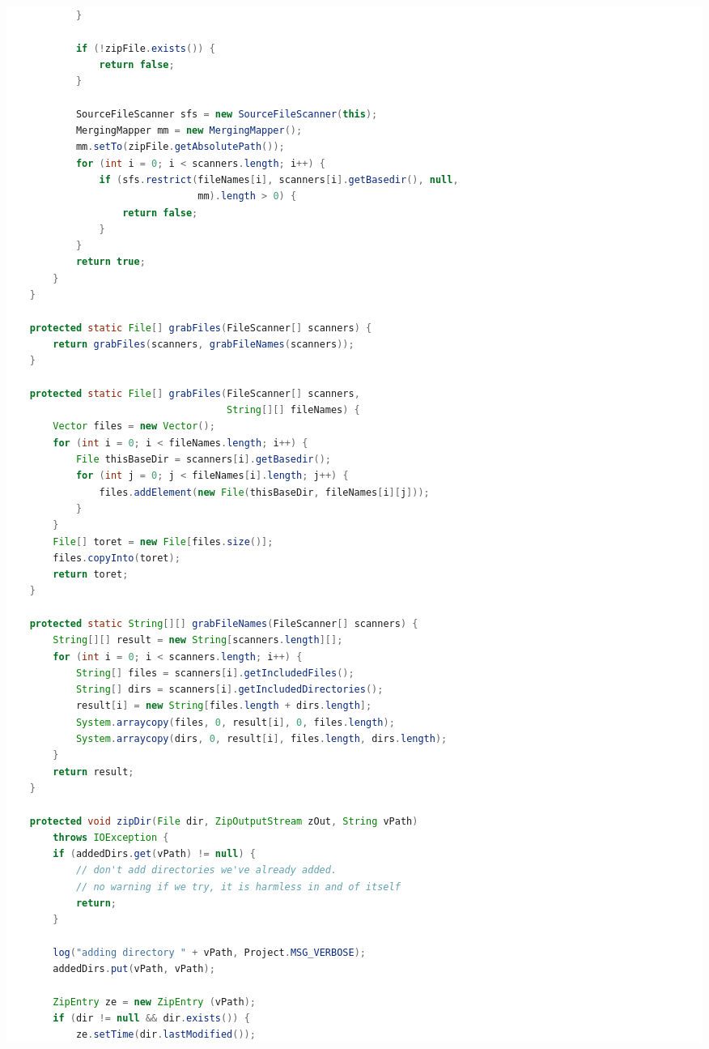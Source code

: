 ```java
            }

            if (!zipFile.exists()) {
                return false;
            }

            SourceFileScanner sfs = new SourceFileScanner(this);
            MergingMapper mm = new MergingMapper();
            mm.setTo(zipFile.getAbsolutePath());
            for (int i = 0; i < scanners.length; i++) {
                if (sfs.restrict(fileNames[i], scanners[i].getBasedir(), null,
                                 mm).length > 0) {
                    return false;
                }
            }
            return true;
        }
    }

    protected static File[] grabFiles(FileScanner[] scanners) {
        return grabFiles(scanners, grabFileNames(scanners));
    }

    protected static File[] grabFiles(FileScanner[] scanners,
                                      String[][] fileNames) {
        Vector files = new Vector();
        for (int i = 0; i < fileNames.length; i++) {
            File thisBaseDir = scanners[i].getBasedir();
            for (int j = 0; j < fileNames[i].length; j++) {
                files.addElement(new File(thisBaseDir, fileNames[i][j]));
            }
        }
        File[] toret = new File[files.size()];
        files.copyInto(toret);
        return toret;
    }

    protected static String[][] grabFileNames(FileScanner[] scanners) {
        String[][] result = new String[scanners.length][];
        for (int i = 0; i < scanners.length; i++) {
            String[] files = scanners[i].getIncludedFiles();
            String[] dirs = scanners[i].getIncludedDirectories();
            result[i] = new String[files.length + dirs.length];
            System.arraycopy(files, 0, result[i], 0, files.length);
            System.arraycopy(dirs, 0, result[i], files.length, dirs.length);
        }
        return result;
    }

    protected void zipDir(File dir, ZipOutputStream zOut, String vPath)
        throws IOException {
        if (addedDirs.get(vPath) != null) {
            // don't add directories we've already added.
            // no warning if we try, it is harmless in and of itself
            return;
        }

        log("adding directory " + vPath, Project.MSG_VERBOSE);
        addedDirs.put(vPath, vPath);

        ZipEntry ze = new ZipEntry (vPath);
        if (dir != null && dir.exists()) {
            ze.setTime(dir.lastModified());
```